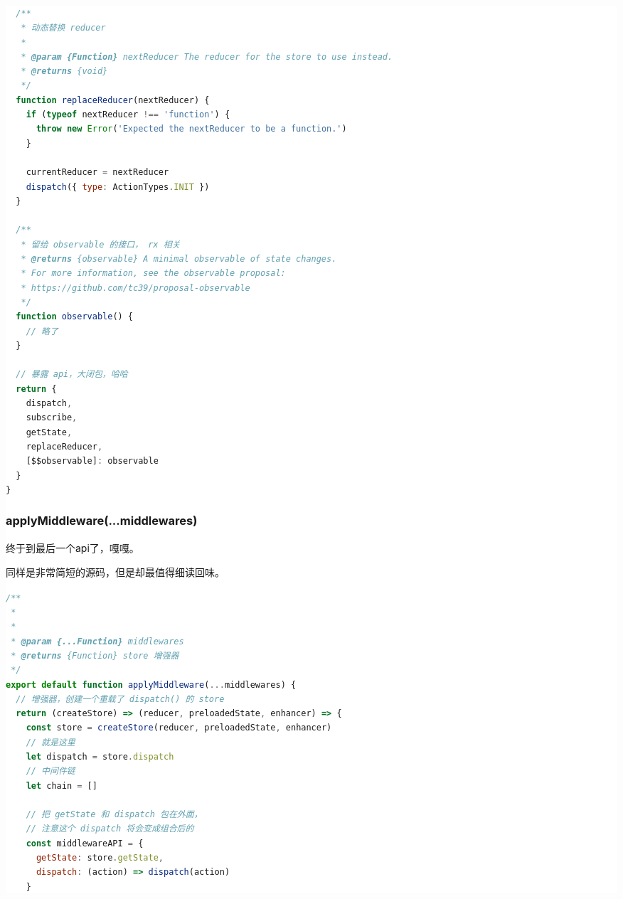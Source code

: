 ```js
  /**
   * 动态替换 reducer
   *
   * @param {Function} nextReducer The reducer for the store to use instead.
   * @returns {void}
   */
  function replaceReducer(nextReducer) {
    if (typeof nextReducer !== 'function') {
      throw new Error('Expected the nextReducer to be a function.')
    }

    currentReducer = nextReducer
    dispatch({ type: ActionTypes.INIT })
  }

  /**
   * 留给 observable 的接口， rx 相关
   * @returns {observable} A minimal observable of state changes.
   * For more information, see the observable proposal:
   * https://github.com/tc39/proposal-observable
   */
  function observable() {
    // 略了
  }

  // 暴露 api，大闭包，哈哈
  return {
    dispatch,
    subscribe,
    getState,
    replaceReducer,
    [$$observable]: observable
  }
}
```

### applyMiddleware(...middlewares)

终于到最后一个api了，嘎嘎。

同样是非常简短的源码，但是却最值得细读回味。

```js
/**
 * 
 *
 * @param {...Function} middlewares
 * @returns {Function} store 增强器
 */
export default function applyMiddleware(...middlewares) {
  // 增强器，创建一个重载了 dispatch() 的 store
  return (createStore) => (reducer, preloadedState, enhancer) => {
    const store = createStore(reducer, preloadedState, enhancer)
    // 就是这里
    let dispatch = store.dispatch
    // 中间件链
    let chain = []

    // 把 getState 和 dispatch 包在外面， 
    // 注意这个 dispatch 将会变成组合后的 
    const middlewareAPI = {
      getState: store.getState,
      dispatch: (action) => dispatch(action)
    }
```